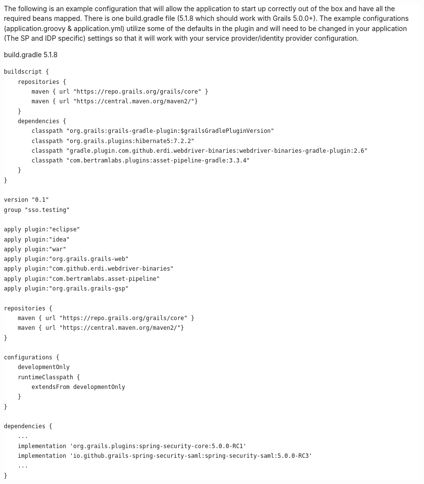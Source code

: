 The following is an example configuration that will allow the application to start up correctly out of the box and have all the required beans mapped. There is one build.gradle file (5.1.8 which should work with Grails 5.0.0+). The example configurations (application.groovy & application.yml) utilize some of the defaults in the plugin and will need to be changed in your application (The SP and IDP specific) settings so that it will work with your service provider/identity provider configuration.

build.gradle 5.1.8

```
buildscript {
    repositories {
        maven { url "https://repo.grails.org/grails/core" }
        maven { url "https://central.maven.org/maven2/"}
    }
    dependencies {
        classpath "org.grails:grails-gradle-plugin:$grailsGradlePluginVersion"
        classpath "org.grails.plugins:hibernate5:7.2.2"
        classpath "gradle.plugin.com.github.erdi.webdriver-binaries:webdriver-binaries-gradle-plugin:2.6"
        classpath "com.bertramlabs.plugins:asset-pipeline-gradle:3.3.4"
    }
}

version "0.1"
group "sso.testing"

apply plugin:"eclipse"
apply plugin:"idea"
apply plugin:"war"
apply plugin:"org.grails.grails-web"
apply plugin:"com.github.erdi.webdriver-binaries"
apply plugin:"com.bertramlabs.asset-pipeline"
apply plugin:"org.grails.grails-gsp"

repositories {
    maven { url "https://repo.grails.org/grails/core" }
    maven { url "https://central.maven.org/maven2/"}
}

configurations {
    developmentOnly
    runtimeClasspath {
        extendsFrom developmentOnly
    }
}

dependencies {
    ...
    implementation 'org.grails.plugins:spring-security-core:5.0.0-RC1'
    implementation 'io.github.grails-spring-security-saml:spring-security-saml:5.0.0-RC3'
    ...
}
```
